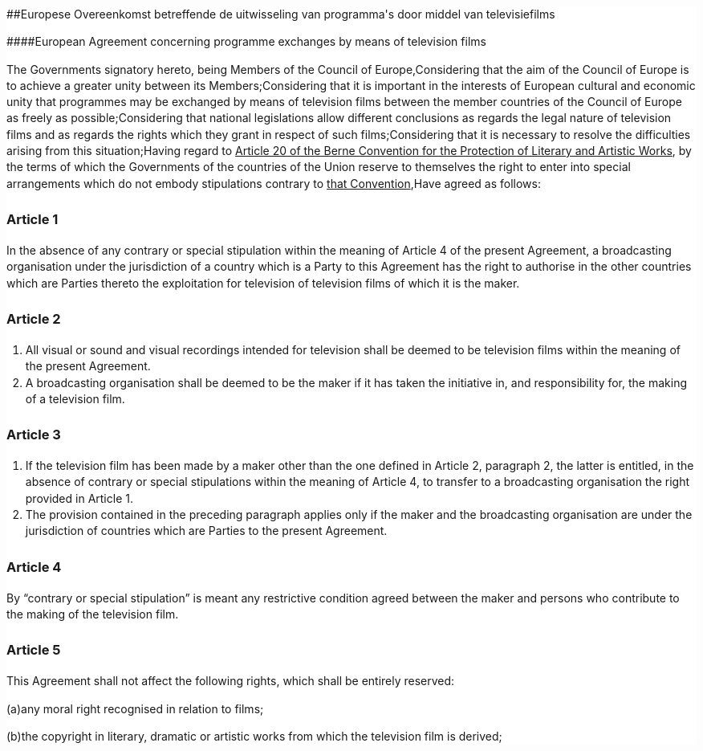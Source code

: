 <meta http-equiv='Content-Type' content='text/html; charset=utf-8' />

##Europese Overeenkomst betreffende de uitwisseling van programma's door middel van televisiefilms

####European Agreement concerning programme exchanges by means of television films

The Governments signatory hereto, being Members of the Council of Europe,Considering that the aim of the Council of Europe is to achieve a greater unity between its Members;Considering that it is important in the interests of European cultural and economic unity that programmes may be exchanged by means of television films between the member countries of the Council of Europe as freely as possible;Considering that national legislations allow different conclusions as regards the legal nature of television films and as regards the rights which they grant in respect of such films;Considering that it is necessary to resolve the difficulties arising from this situation;Having regard to [Article 20 of the Berne Convention for the Protection of Literary and Artistic Works](../../../../../../../../../../../../verdrag/berner/conventie/voor/de/bescherming/van/werken/van/letterkunde/en/kunst/etc/BWBV0003977/README.md), by the terms of which the Governments of the countries of the Union reserve to themselves the right to enter into special arrangements which do not embody stipulations contrary to [that Convention](../../../../../../../../../../../../verdrag/berner/conventie/voor/de/bescherming/van/werken/van/letterkunde/en/kunst/etc/BWBV0003977/README.md),Have agreed as follows:

### Article  1  

In the absence of any contrary or special stipulation within the meaning of Article 4 of the present Agreement, a broadcasting organisation under the jurisdiction of a country which is a Party to this Agreement has the right to authorise in the other countries which are Parties thereto the exploitation for television of television films of which it is the maker.

### Article  2  

1. All visual or sound and visual recordings intended for television shall be deemed to be television films within the meaning of the present Agreement.
2. A broadcasting organisation shall be deemed to be the maker if it has taken the initiative in, and responsibility for, the making of a television film.

### Article  3  

1. If the television film has been made by a maker other than the one defined in Article 2, paragraph 2, the latter is entitled, in the absence of contrary or special stipulations within the meaning of Article 4, to transfer to a broadcasting organisation the right provided in Article 1.
2. The provision contained in the preceding paragraph applies only if the maker and the broadcasting organisation are under the jurisdiction of countries which are Parties to the present Agreement.

### Article  4  

By “contrary or special stipulation” is meant any restrictive condition agreed between the maker and persons who contribute to the making of the television film.

### Article  5  

This Agreement shall not affect the following rights, which shall be entirely reserved:

(a)any moral right recognised in relation to films;

(b)the copyright in literary, dramatic or artistic works from which the television film is derived;
